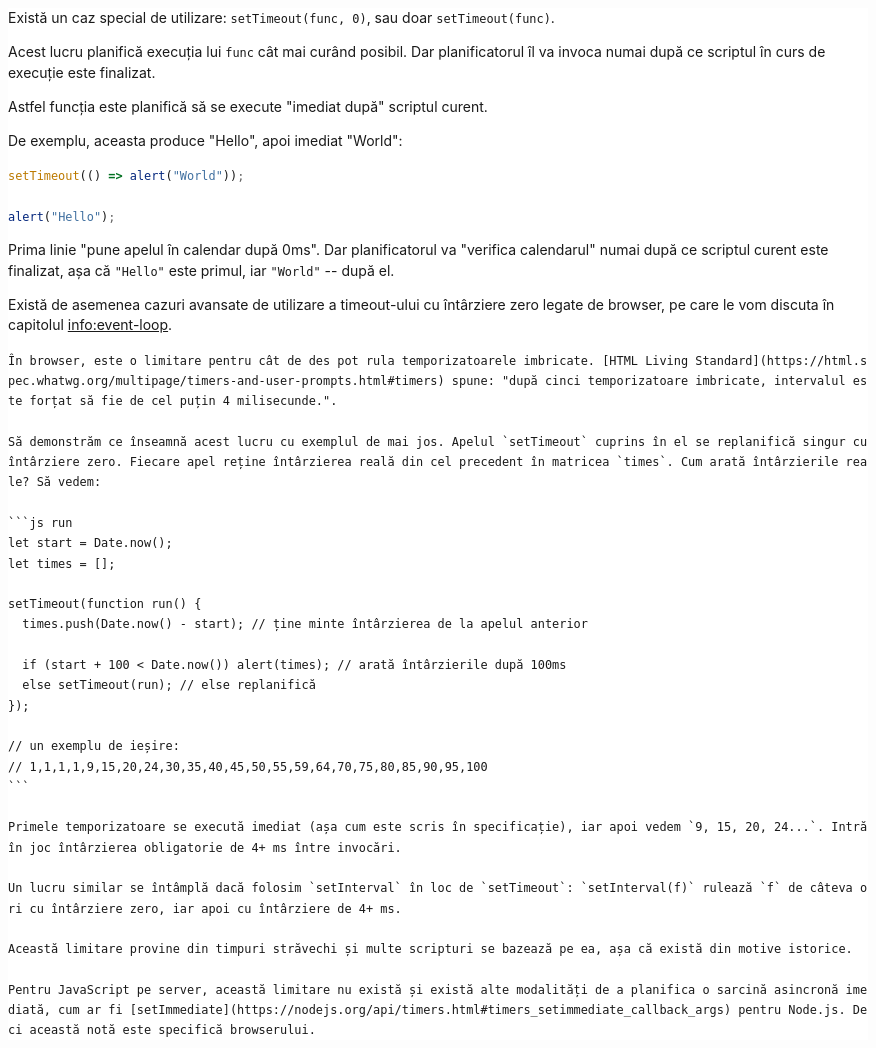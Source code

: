 Există un caz special de utilizare: `setTimeout(func, 0)`, sau doar `setTimeout(func)`.

Acest lucru planifică execuția lui `func` cât mai curând posibil. Dar planificatorul îl va invoca numai după ce scriptul în curs de execuție este finalizat.

Astfel funcția este planifică să se execute "imediat după" scriptul curent.

De exemplu, aceasta produce "Hello", apoi imediat "World":

```js run
setTimeout(() => alert("World"));

alert("Hello");
```

Prima linie "pune apelul în calendar după 0ms". Dar planificatorul va "verifica calendarul" numai după ce scriptul curent este finalizat, așa că `"Hello"` este primul, iar `"World"` -- după el.

Există de asemenea cazuri avansate de utilizare a timeout-ului cu întârziere zero legate de browser, pe care le vom discuta în capitolul <info:event-loop>.

````smart header="Întârzierea zero nu este de fapt zero (într-un browser)"
În browser, este o limitare pentru cât de des pot rula temporizatoarele imbricate. [HTML Living Standard](https://html.spec.whatwg.org/multipage/timers-and-user-prompts.html#timers) spune: "după cinci temporizatoare imbricate, intervalul este forțat să fie de cel puțin 4 milisecunde.".

Să demonstrăm ce înseamnă acest lucru cu exemplul de mai jos. Apelul `setTimeout` cuprins în el se replanifică singur cu întârziere zero. Fiecare apel reține întârzierea reală din cel precedent în matricea `times`. Cum arată întârzierile reale? Să vedem:

```js run
let start = Date.now();
let times = [];

setTimeout(function run() {
  times.push(Date.now() - start); // ține minte întârzierea de la apelul anterior

  if (start + 100 < Date.now()) alert(times); // arată întârzierile după 100ms
  else setTimeout(run); // else replanifică
});

// un exemplu de ieșire:
// 1,1,1,1,9,15,20,24,30,35,40,45,50,55,59,64,70,75,80,85,90,95,100
```

Primele temporizatoare se execută imediat (așa cum este scris în specificație), iar apoi vedem `9, 15, 20, 24...`. Intră în joc întârzierea obligatorie de 4+ ms între invocări.

Un lucru similar se întâmplă dacă folosim `setInterval` în loc de `setTimeout`: `setInterval(f)` rulează `f` de câteva ori cu întârziere zero, iar apoi cu întârziere de 4+ ms.

Această limitare provine din timpuri străvechi și multe scripturi se bazează pe ea, așa că există din motive istorice.

Pentru JavaScript pe server, această limitare nu există și există alte modalități de a planifica o sarcină asincronă imediată, cum ar fi [setImmediate](https://nodejs.org/api/timers.html#timers_setimmediate_callback_args) pentru Node.js. Deci această notă este specifică browserului.
````

